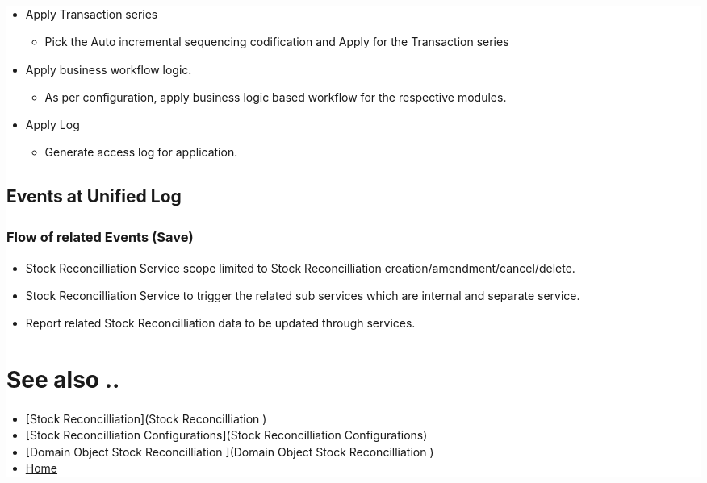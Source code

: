 - Apply Transaction series
   - Pick the Auto incremental sequencing codification and Apply for the Transaction series 

- Apply business workflow logic.
  - As per configuration, apply business logic based workflow for the respective modules.
 
- Apply Log 
  - Generate access log for application. 

 
## Events at Unified Log
### Flow of related Events  (Save)

- Stock Reconcilliation  Service scope limited to Stock Reconcilliation creation/amendment/cancel/delete. 
- Stock Reconcilliation  Service to trigger the related sub services which are internal and separate service. 

 
- Report related Stock Reconcilliation  data to be updated through services. 

# See also .. 
  - [Stock Reconcilliation](Stock Reconcilliation  )
  - [Stock Reconcilliation Configurations](Stock Reconcilliation  Configurations)
  - [Domain Object Stock Reconcilliation  ](Domain Object Stock Reconcilliation  )
  - [Home](Home)


